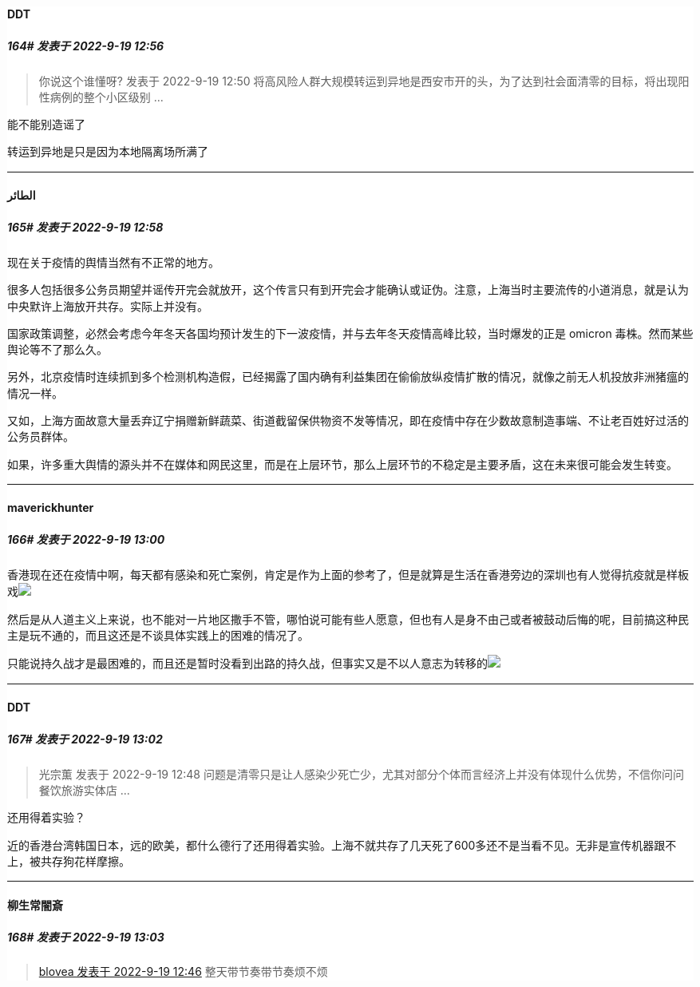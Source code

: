 ####  DDT  
##### 164#       发表于 2022-9-19 12:56

<blockquote>你说这个谁懂呀? 发表于 2022-9-19 12:50
将高风险人群大规模转运到异地是西安市开的头，为了达到社会面清零的目标，将出现阳性病例的整个小区级别 ...</blockquote>
能不能别造谣了

转运到异地是只是因为本地隔离场所满了

*****

####  الطائر  
##### 165#       发表于 2022-9-19 12:58

现在关于疫情的舆情当然有不正常的地方。

很多人包括很多公务员期望并谣传开完会就放开，这个传言只有到开完会才能确认或证伪。注意，上海当时主要流传的小道消息，就是认为中央默许上海放开共存。实际上并没有。

国家政策调整，必然会考虑今年冬天各国均预计发生的下一波疫情，并与去年冬天疫情高峰比较，当时爆发的正是 omicron 毒株。然而某些舆论等不了那么久。

另外，北京疫情时连续抓到多个检测机构造假，已经揭露了国内确有利益集团在偷偷放纵疫情扩散的情况，就像之前无人机投放非洲猪瘟的情况一样。

又如，上海方面故意大量丢弃辽宁捐赠新鲜蔬菜、街道截留保供物资不发等情况，即在疫情中存在少数故意制造事端、不让老百姓好过活的公务员群体。

如果，许多重大舆情的源头并不在媒体和网民这里，而是在上层环节，那么上层环节的不稳定是主要矛盾，这在未来很可能会发生转变。

*****

####  maverickhunter  
##### 166#       发表于 2022-9-19 13:00

香港现在还在疫情中啊，每天都有感染和死亡案例，肯定是作为上面的参考了，但是就算是生活在香港旁边的深圳也有人觉得抗疫就是样板戏<img src="https://static.saraba1st.com/image/smiley/face2017/001.png" referrerpolicy="no-referrer">

然后是从人道主义上来说，也不能对一片地区撒手不管，哪怕说可能有些人愿意，但也有人是身不由己或者被鼓动后悔的呢，目前搞这种民主是玩不通的，而且这还是不谈具体实践上的困难的情况了。

只能说持久战才是最困难的，而且还是暂时没看到出路的持久战，但事实又是不以人意志为转移的<img src="https://static.saraba1st.com/image/smiley/face2017/001.png" referrerpolicy="no-referrer">



*****

####  DDT  
##### 167#       发表于 2022-9-19 13:02

<blockquote>光宗薫 发表于 2022-9-19 12:48
问题是清零只是让人感染少死亡少，尤其对部分个体而言经济上并没有体现什么优势，不信你问问餐饮旅游实体店 ...</blockquote>
还用得着实验？

近的香港台湾韩国日本，远的欧美，都什么德行了还用得着实验。上海不就共存了几天死了600多还不是当看不见。无非是宣传机器跟不上，被共存狗花样摩擦。

*****

####  柳生常闇斎  
##### 168#       发表于 2022-9-19 13:03

<blockquote><a href="httphttps://bbs.saraba1st.com/2b/forum.php?mod=redirect&amp;goto=findpost&amp;pid=57550589&amp;ptid=2095447" target="_blank">blovea 发表于 2022-9-19 12:46</a>
整天带节奏带节奏烦不烦
